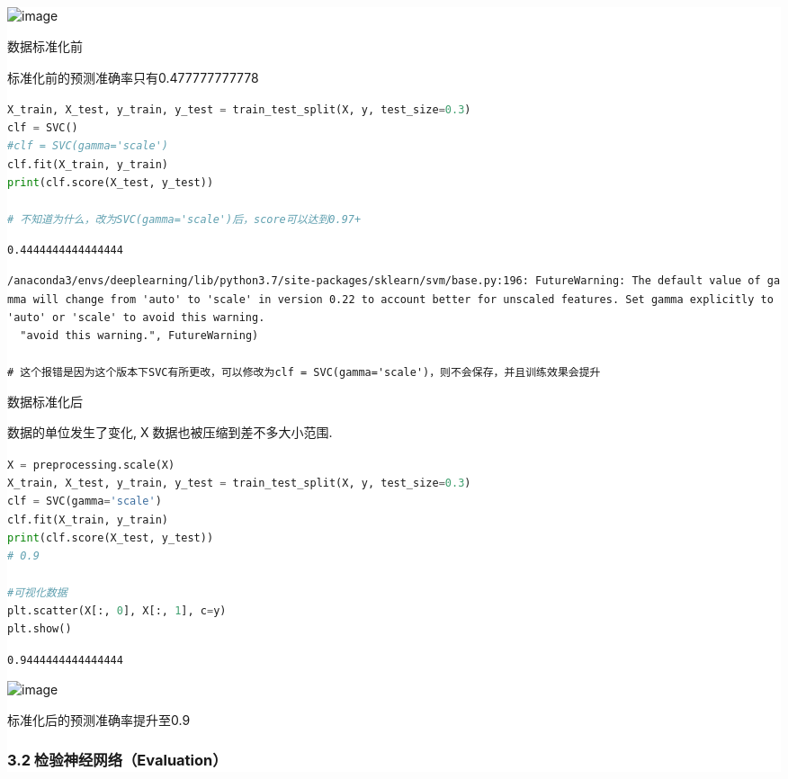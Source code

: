 ![image]({{site.baseurl}}/assets/img/ml/2019_3_31/output_45_0.png)

数据标准化前

标准化前的预测准确率只有0.477777777778

```python
X_train, X_test, y_train, y_test = train_test_split(X, y, test_size=0.3)
clf = SVC()
#clf = SVC(gamma='scale')
clf.fit(X_train, y_train)
print(clf.score(X_test, y_test))

# 不知道为什么，改为SVC(gamma='scale')后，score可以达到0.97+

```

```
0.4444444444444444
```

```
/anaconda3/envs/deeplearning/lib/python3.7/site-packages/sklearn/svm/base.py:196: FutureWarning: The default value of gamma will change from 'auto' to 'scale' in version 0.22 to account better for unscaled features. Set gamma explicitly to 'auto' or 'scale' to avoid this warning.
  "avoid this warning.", FutureWarning)

# 这个报错是因为这个版本下SVC有所更改，可以修改为clf = SVC(gamma='scale')，则不会保存，并且训练效果会提升
```

数据标准化后

数据的单位发生了变化, X 数据也被压缩到差不多大小范围.

```python
X = preprocessing.scale(X)
X_train, X_test, y_train, y_test = train_test_split(X, y, test_size=0.3)
clf = SVC(gamma='scale')
clf.fit(X_train, y_train)
print(clf.score(X_test, y_test))
# 0.9

#可视化数据
plt.scatter(X[:, 0], X[:, 1], c=y)
plt.show()

```

```
0.9444444444444444
```


![image]({{site.baseurl}}/assets/img/ml/2019_3_31/output_49_1.png)

标准化后的预测准确率提升至0.9

### 3.2 检验神经网络（Evaluation）
